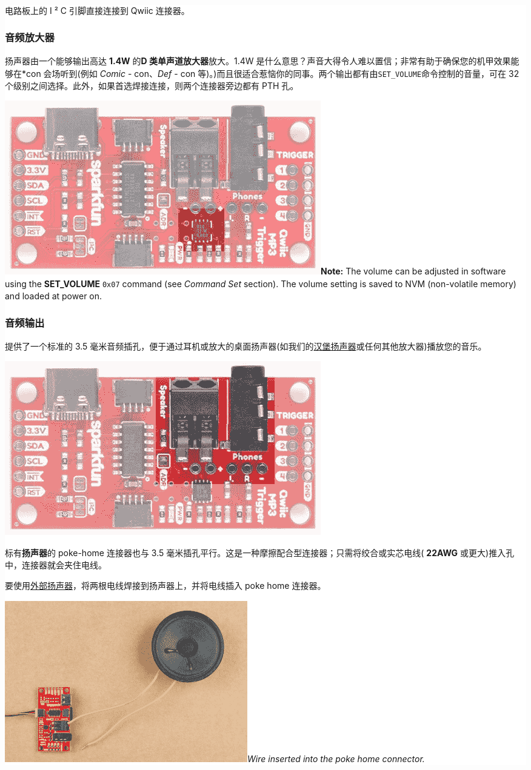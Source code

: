 电路板上的 I ² C 引脚直接连接到 Qwiic 连接器。

### 音频放大器

扬声器由一个能够输出高达 **1.4W** 的**D 类单声道放大器**放大。1.4W 是什么意思？声音大得令人难以置信；非常有助于确保您的机甲效果能够在*con 会场听到(例如 _Comic_ - con、_Def_ - con 等)。)而且很适合惹恼你的同事。两个输出都有由`SET_VOLUME`命令控制的音量，可在 32 个级别之间选择。此外，如果首选焊接连接，则两个连接器旁边都有 PTH 孔。

[![Class D Amplifier on SparkFun Qwiic MP3 Trigger](img/72740832a758d5e9613b4857f6ff5dba.png)](https://cdn.sparkfun.com/assets/learn_tutorials/8/5/9/SparkFun_Qwiic_MP3_Trigger_-_Class_D_Amp_2_.jpg)**Note:** The volume can be adjusted in software using the **SET_VOLUME** `0x07` command (see *Command Set* section). The volume setting is saved to NVM (non-volatile memory) and loaded at power on.

### 音频输出

提供了一个标准的 3.5 毫米音频插孔，便于通过耳机或放大的桌面扬声器(如我们的[汉堡扬声器](https://www.sparkfun.com/products/14023)或任何其他放大器)播放您的音乐。

[![3.5mm audio jack and poke-home connectors](img/aa200de00b2c3647f01d862b5ed419d8.png)](https://cdn.sparkfun.com/assets/learn_tutorials/8/5/9/SparkFun_Qwiic_MP3_Trigger_-_Audio_Connectors_2_.jpg)

标有**扬声器**的 poke-home 连接器也与 3.5 毫米插孔平行。这是一种摩擦配合型连接器；只需将绞合或实芯电线( **22AWG** 或更大)推入孔中，连接器就会夹住电线。

要使用[外部扬声器](https://www.sparkfun.com/products/9151)，将两根电线焊接到扬声器上，并将电线插入 poke home 连接器。

[![Inserting tinned speaker wires into the Qwiic MP3 Trigger](img/bb3a18c13c299bea9d889004cd5aec9d.png)](https://cdn.sparkfun.com/assets/learn_tutorials/8/5/9/Qwiic_MP3_Trigger_Tutorial-01.jpg)*Wire inserted into the poke home connector.*
